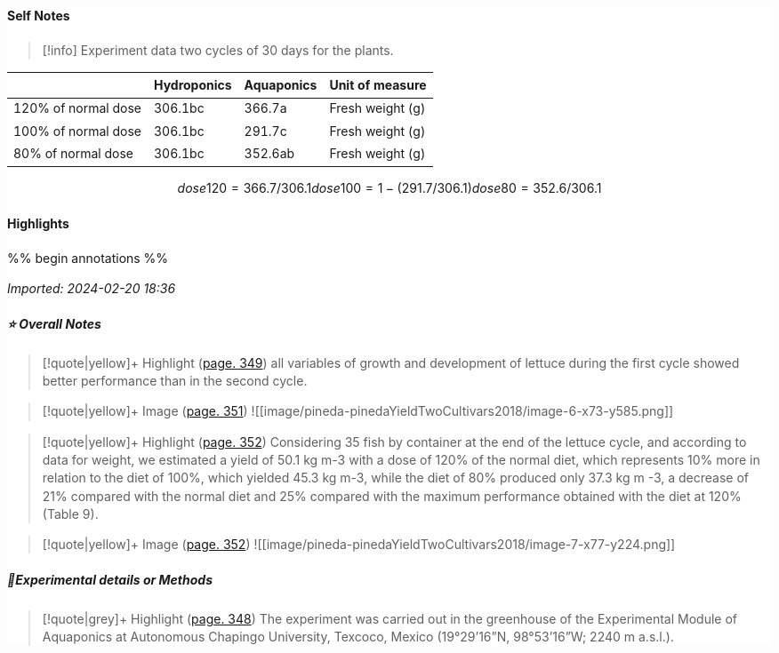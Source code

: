 

#### Self Notes

> [!info] Experiment data
>two cycles of 30 days for the plants.

|  | Hydroponics | Aquaponics | Unit of measure |
| :--- | :--- | :--- | :--- |
| 120% of normal dose | 306.1bc | 366.7a | Fresh weight (g) |
| 100% of normal dose | 306.1bc | 291.7c | Fresh weight (g) |
| 80% of normal dose | 306.1bc | 352.6ab | Fresh weight (g) |


```math 
 dose120 = 366.7/306.1 
 dose100 = 1-(291.7/306.1)
 dose80 = 352.6/306.1
```



#### Highlights
%% begin annotations %%


*Imported: 2024-02-20 18:36*

##### ⭐ Overall Notes

> [!quote|yellow]+ Highlight ([page. 349](zotero://open-pdf/library/items/J5U5MVDK?page=349&annotation=XVN6CIKQ))
> all variables of growth and development of lettuce during the first cycle showed better performance than in the second cycle. 

> [!quote|yellow]+ Image ([page. 351](zotero://open-pdf/library/items/J5U5MVDK?page=351&annotation=B2ZTDRXH))
> ![[image/pineda-pinedaYieldTwoCultivars2018/image-6-x73-y585.png]]

> [!quote|yellow]+ Highlight ([page. 352](zotero://open-pdf/library/items/J5U5MVDK?page=352&annotation=NTDTBW7Z))
> Considering 35 fish by container at the end of the lettuce cycle, and according to data for weight, we estimated a yield of 50.1 kg m-3 with a dose of 120% of the normal diet, which represents 10% more in relation to the diet of 100%, which yielded 45.3 kg m-3, while the diet of 80% produced only 37.3 kg m -3, a decrease of 21% compared with the normal diet and 25% compared with the maximum performance obtained with the diet at 120% (Table 9). 

> [!quote|yellow]+ Image ([page. 352](zotero://open-pdf/library/items/J5U5MVDK?page=352&annotation=NCR24LPQ))
> ![[image/pineda-pinedaYieldTwoCultivars2018/image-7-x77-y224.png]]

##### 🧪Experimental details or Methods

> [!quote|grey]+ Highlight ([page. 348](zotero://open-pdf/library/items/J5U5MVDK?page=348&annotation=856GGB6P))
> The experiment was carried out in the greenhouse of the Experimental Module of Aquaponics at Autonomous Chapingo University, Texcoco, Mexico (19°29’16”N, 98°53’16”W; 2240 m a.s.l.). 
